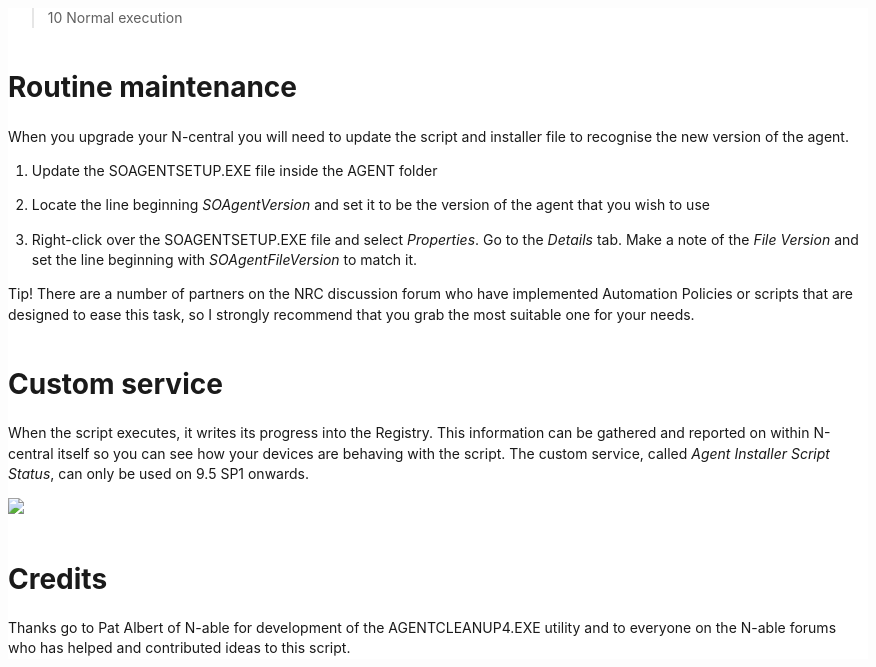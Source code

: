 > 10 Normal execution



# Routine maintenance



When you upgrade your N-central you will need to update the script and installer file to recognise the new version of the agent.



1. Update the SOAGENTSETUP.EXE file inside the AGENT folder  



2. Locate the line beginning *SOAgentVersion* and set it to be the version of the agent that you wish to use  



3.  Right-click over the SOAGENTSETUP.EXE file and select *Properties*.  Go to the *Details* tab. Make a note of the *File Version* and set the line beginning with *SOAgentFileVersion* to match it.



Tip! There are a number of partners on the NRC discussion forum who have implemented Automation Policies or scripts that are designed to ease this task, so I strongly recommend that you grab the most suitable one for your needs.



# Custom service



When the script executes, it writes its progress into the Registry. This information can be gathered and reported on within N-central itself so you can see how your devices are behaving with the script. The custom service, called *Agent Installer Script Status*, can only be used on 9.5 SP1 onwards.



![](media/readme-image3.png)



# Credits



Thanks go to Pat Albert of N-able for development of the AGENTCLEANUP4.EXE utility and to everyone on the N-able forums who has helped and contributed ideas to this script.

